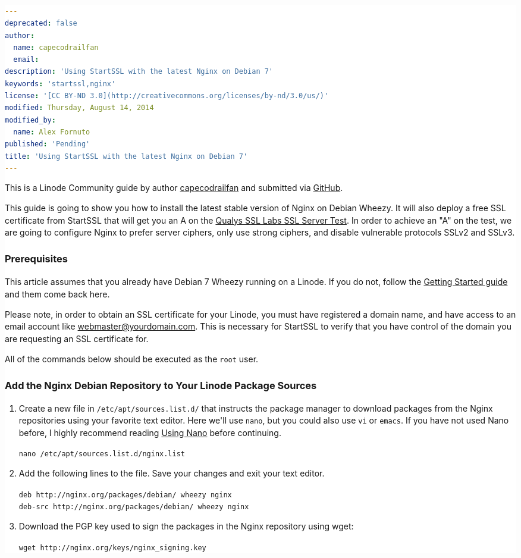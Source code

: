 ```yaml
---
deprecated: false
author:
  name: capecodrailfan
  email: 
description: 'Using StartSSL with the latest Nginx on Debian 7'
keywords: 'startssl,nginx'
license: '[CC BY-ND 3.0](http://creativecommons.org/licenses/by-nd/3.0/us/)'
modified: Thursday, August 14, 2014
modified_by:
  name: Alex Fornuto
published: 'Pending'
title: 'Using StartSSL with the latest Nginx on Debian 7'
---
```


This is a Linode Community guide by author [capecodrailfan](https://github.com/capecodrailfan) and submitted via [GitHub](https://github.com/linode/docs).

This guide is going to show you how to install the latest stable version of Nginx on Debian Wheezy. It will also deploy a free SSL certificate from StartSSL that will get you an A on the [Qualys SSL Labs SSL Server Test](https://www.ssllabs.com/ssltest/). In order to achieve an "A" on the test, we are going to configure Nginx to prefer server ciphers, only use strong ciphers, and disable vulnerable protocols SSLv2 and SSLv3.

### Prerequisites

This article assumes that you already have Debian 7 Wheezy running on a Linode. If you do not, follow the [Getting Started guide](https://www.linode.com/docs/getting-started) and them come back here. 

Please note, in order to obtain an SSL certificate for your Linode, you must have registered a domain name, and have access to an email account like webmaster@yourdomain.com. This is necessary for StartSSL to verify that you have control of the domain you are requesting an SSL certificate for. 

All of the commands below should be executed as the ``root`` user.

### Add the Nginx Debian Repository to Your Linode Package Sources

1.  Create a new file in `/etc/apt/sources.list.d/` that instructs the package manager to download packages from the Nginx repositories using your favorite text editor. Here we'll use `nano`, but you could also use `vi` or `emacs`. If you have not used Nano before, I highly recommend reading [Using Nano](https://www.linode.com/docs/tools-reference/tools/using-nano) before continuing.

        nano /etc/apt/sources.list.d/nginx.list

2.  Add the following lines to the file. Save your changes and exit your text editor.
    
        deb http://nginx.org/packages/debian/ wheezy nginx
        deb-src http://nginx.org/packages/debian/ wheezy nginx

3.  Download the PGP key used to sign the packages in the Nginx repository using wget:
    
        wget http://nginx.org/keys/nginx_signing.key
